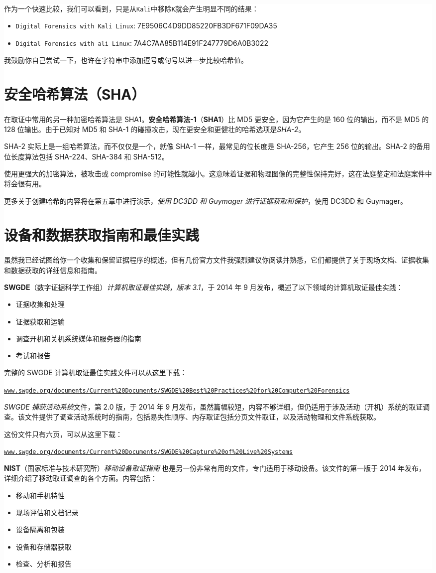 作为一个快速比较，我们可以看到，只是从`Kali`中移除`K`就会产生明显不同的结果：

+   `Digital Forensics with Kali Linux`: 7E9506C4D9DD85220FB3DF671F09DA35

+   `Digital Forensics with ali Linux`: 7A4C7AA85B114E91F247779D6A0B3022

我鼓励你自己尝试一下，也许在字符串中添加逗号或句号以进一步比较哈希值。

# 安全哈希算法（SHA）

在取证中常用的另一种加密哈希算法是 SHA1。**安全哈希算法-1**（**SHA1**）比 MD5 更安全，因为它产生的是 160 位的输出，而不是 MD5 的 128 位输出。由于已知对 MD5 和 SHA-1 的碰撞攻击，现在更安全和更健壮的哈希选项是*SHA-2*。

SHA-2 实际上是一组哈希算法，而不仅仅是一个，就像 SHA-1 一样，最常见的位长度是 SHA-256，它产生 256 位的输出。SHA-2 的备用位长度算法包括 SHA-224、SHA-384 和 SHA-512。

使用更强大的加密算法，被攻击或 compromise 的可能性就越小。这意味着证据和物理图像的完整性保持完好，这在法庭鉴定和法庭案件中将会很有用。

更多关于创建哈希的内容将在第五章中进行演示，*使用 DC3DD 和 Guymager 进行证据获取和保护*，使用 DC3DD 和 Guymager。

# 设备和数据获取指南和最佳实践

虽然我已经试图给你一个收集和保留证据程序的概述，但有几份官方文件我强烈建议你阅读并熟悉，它们都提供了关于现场文档、证据收集和数据获取的详细信息和指南。

**SWGDE**（数字证据科学工作组）*计算机取证最佳实践*，*版本 3.1*，于 2014 年 9 月发布，概述了以下领域的计算机取证最佳实践：

+   证据收集和处理

+   证据获取和运输

+   调查开机和关机系统媒体和服务器的指南

+   考试和报告

完整的 SWGDE 计算机取证最佳实践文件可以从这里下载：

[`www.swgde.org/documents/Current%20Documents/SWGDE%20Best%20Practices%20for%20Computer%20Forensics`](https://www.swgde.org/documents/Current%20Documents/SWGDE%20Best%20Practices%20for%20Computer%20Forensics)

*SWGDE 捕获活动系统*文件，第 2.0 版，于 2014 年 9 月发布，虽然篇幅较短，内容不够详细，但仍适用于涉及活动（开机）系统的取证调查。该文件提供了调查活动系统时的指南，包括易失性顺序、内存取证包括分页文件取证，以及活动物理和文件系统获取。

这份文件只有六页，可以从这里下载：

[`www.swgde.org/documents/Current%20Documents/SWGDE%20Capture%20of%20Live%20Systems`](https://www.swgde.org/documents/Current%20Documents/SWGDE%20Capture%20of%20Live%20Systems)

**NIST**（国家标准与技术研究所）*移动设备取证指南* 也是另一份非常有用的文件，专门适用于移动设备。该文件的第一版于 2014 年发布，详细介绍了移动取证调查的各个方面。内容包括：

+   移动和手机特性

+   现场评估和文档记录

+   设备隔离和包装

+   设备和存储器获取

+   检查、分析和报告
